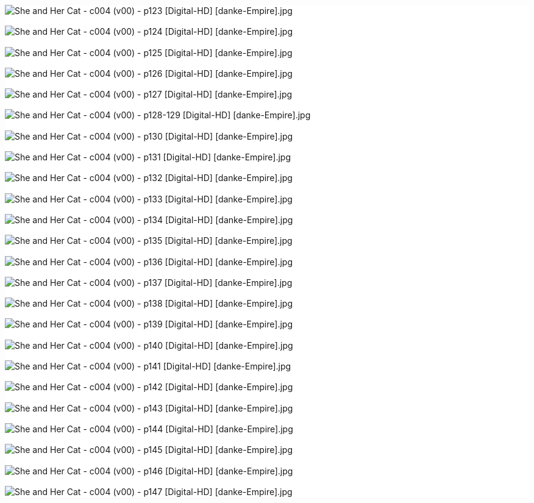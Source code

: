 ![She and Her Cat - c004 (v00) - p123 [Digital-HD] [danke-Empire].jpg](https://wx1.sinaimg.cn/large/6a9fdecagy1fp97xzvddaj21kw27nu0x.jpg)

![She and Her Cat - c004 (v00) - p124 [Digital-HD] [danke-Empire].jpg](https://wx1.sinaimg.cn/large/6a9fdecagy1fp97ybaibtj21kw27nkjl.jpg)

![She and Her Cat - c004 (v00) - p125 [Digital-HD] [danke-Empire].jpg](https://wx1.sinaimg.cn/large/6a9fdecagy1fp97yleyhyj21kw27ne82.jpg)

![She and Her Cat - c004 (v00) - p126 [Digital-HD] [danke-Empire].jpg](https://wx1.sinaimg.cn/large/6a9fdecagy1fp97yxksaaj21kw27nu0x.jpg)

![She and Her Cat - c004 (v00) - p127 [Digital-HD] [danke-Empire].jpg](https://wx1.sinaimg.cn/large/6a9fdecagy1fp97z7r8p5j21kw27n7wi.jpg)

![She and Her Cat - c004 (v00) - p128-129 [Digital-HD] [danke-Empire].jpg](https://wx1.sinaimg.cn/large/6a9fdecagy1fp1j4grypbj21kw13ue81.jpg)

![She and Her Cat - c004 (v00) - p130 [Digital-HD] [danke-Empire].jpg](https://wx1.sinaimg.cn/large/6a9fdecagy1fp97zjo3guj21kw27nnpe.jpg)

![She and Her Cat - c004 (v00) - p131 [Digital-HD] [danke-Empire].jpg](https://wx1.sinaimg.cn/large/6a9fdecagy1fp97zsak9jj21kw27n7wi.jpg)

![She and Her Cat - c004 (v00) - p132 [Digital-HD] [danke-Empire].jpg](https://wx1.sinaimg.cn/large/6a9fdecagy1fp9800py89j21kw27n1ky.jpg)

![She and Her Cat - c004 (v00) - p133 [Digital-HD] [danke-Empire].jpg](https://wx1.sinaimg.cn/large/6a9fdecagy1fp980bfum7j21kw27nkjm.jpg)

![She and Her Cat - c004 (v00) - p134 [Digital-HD] [danke-Empire].jpg](https://wx1.sinaimg.cn/large/6a9fdecagy1fp980jo4dgj21kw27nx6p.jpg)

![She and Her Cat - c004 (v00) - p135 [Digital-HD] [danke-Empire].jpg](https://wx1.sinaimg.cn/large/6a9fdecagy1fp980u4z1lj21kw27n7wi.jpg)

![She and Her Cat - c004 (v00) - p136 [Digital-HD] [danke-Empire].jpg](https://wx1.sinaimg.cn/large/6a9fdecagy1fp9812nzv3j21kw27n1ky.jpg)

![She and Her Cat - c004 (v00) - p137 [Digital-HD] [danke-Empire].jpg](https://wx1.sinaimg.cn/large/6a9fdecagy1fp981i0sgwj21kw27nqv5.jpg)

![She and Her Cat - c004 (v00) - p138 [Digital-HD] [danke-Empire].jpg](https://wx1.sinaimg.cn/large/6a9fdecagy1fp981to3x4j21kw27nhdt.jpg)

![She and Her Cat - c004 (v00) - p139 [Digital-HD] [danke-Empire].jpg](https://wx1.sinaimg.cn/large/6a9fdecagy1fp9825spmej21kw27nkjl.jpg)

![She and Her Cat - c004 (v00) - p140 [Digital-HD] [danke-Empire].jpg](https://wx1.sinaimg.cn/large/6a9fdecagy1fp982eayz7j21kw27nnpd.jpg)

![She and Her Cat - c004 (v00) - p141 [Digital-HD] [danke-Empire].jpg](https://wx1.sinaimg.cn/large/6a9fdecagy1fp982mub3oj21kw27nqv5.jpg)

![She and Her Cat - c004 (v00) - p142 [Digital-HD] [danke-Empire].jpg](https://wx1.sinaimg.cn/large/6a9fdecagy1fp9832ywnzj21kw27nkjl.jpg)

![She and Her Cat - c004 (v00) - p143 [Digital-HD] [danke-Empire].jpg](https://wx1.sinaimg.cn/large/6a9fdecagy1fp983mg7fxj21kw27nhdu.jpg)

![She and Her Cat - c004 (v00) - p144 [Digital-HD] [danke-Empire].jpg](https://wx1.sinaimg.cn/large/6a9fdecagy1fp9840mpo9j21kw27nu0x.jpg)

![She and Her Cat - c004 (v00) - p145 [Digital-HD] [danke-Empire].jpg](https://wx1.sinaimg.cn/large/6a9fdecagy1fp984ewnr3j21kw27nb2a.jpg)

![She and Her Cat - c004 (v00) - p146 [Digital-HD] [danke-Empire].jpg](https://wx1.sinaimg.cn/large/6a9fdecagy1fp984tiwywj21kw27nu0y.jpg)

![She and Her Cat - c004 (v00) - p147 [Digital-HD] [danke-Empire].jpg](https://wx1.sinaimg.cn/large/6a9fdecagy1fp9856rj7oj21kw27nqv5.jpg)

